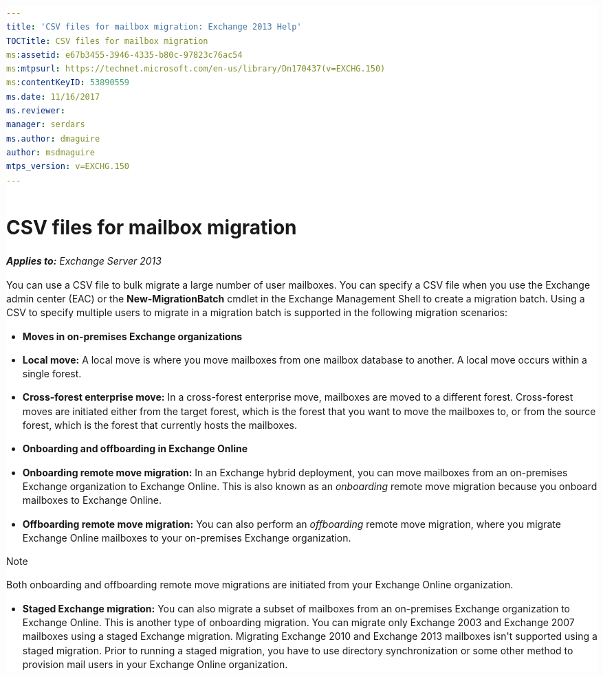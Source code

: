 ```yaml
---
title: 'CSV files for mailbox migration: Exchange 2013 Help'
TOCTitle: CSV files for mailbox migration
ms:assetid: e67b3455-3946-4335-b80c-97823c76ac54
ms:mtpsurl: https://technet.microsoft.com/en-us/library/Dn170437(v=EXCHG.150)
ms:contentKeyID: 53890559
ms.date: 11/16/2017
ms.reviewer: 
manager: serdars
ms.author: dmaguire
author: msdmaguire
mtps_version: v=EXCHG.150
---
```


# CSV files for mailbox migration

_**Applies to:** Exchange Server 2013_

You can use a CSV file to bulk migrate a large number of user mailboxes. You can specify a CSV file when you use the Exchange admin center (EAC) or the **New-MigrationBatch** cmdlet in the Exchange Management Shell to create a migration batch. Using a CSV to specify multiple users to migrate in a migration batch is supported in the following migration scenarios:

  - **Moves in on-premises Exchange organizations**

  - **Local move:** A local move is where you move mailboxes from one mailbox database to another. A local move occurs within a single forest.

  - **Cross-forest enterprise move:** In a cross-forest enterprise move, mailboxes are moved to a different forest. Cross-forest moves are initiated either from the target forest, which is the forest that you want to move the mailboxes to, or from the source forest, which is the forest that currently hosts the mailboxes.

  - **Onboarding and offboarding in Exchange Online**

  - **Onboarding remote move migration:** In an Exchange hybrid deployment, you can move mailboxes from an on-premises Exchange organization to Exchange Online. This is also known as an *onboarding* remote move migration because you onboard mailboxes to Exchange Online.

  - **Offboarding remote move migration:** You can also perform an *offboarding* remote move migration, where you migrate Exchange Online mailboxes to your on-premises Exchange organization.

> [!NOTE]
> Both onboarding and offboarding remote move migrations are initiated from your Exchange Online organization.

  - **Staged Exchange migration:** You can also migrate a subset of mailboxes from an on-premises Exchange organization to Exchange Online. This is another type of onboarding migration. You can migrate only Exchange 2003 and Exchange 2007 mailboxes using a staged Exchange migration. Migrating Exchange 2010 and Exchange 2013 mailboxes isn't supported using a staged migration. Prior to running a staged migration, you have to use directory synchronization or some other method to provision mail users in your Exchange Online organization.
